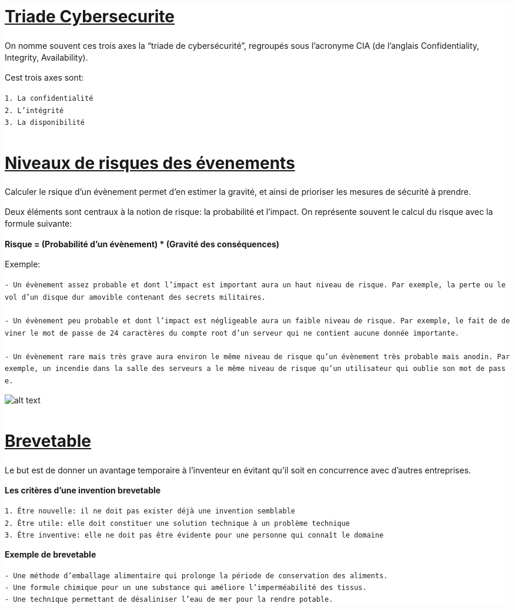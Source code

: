 # [Triade Cybersecurite](https://otardi.gitlab.io/420-313/enjeux/triade/)

On nomme souvent ces trois axes la “triade de cybersécurité”, regroupés sous l’acronyme CIA (de l’anglais Confidentiality, Integrity, Availability).

Cest trois axes sont:
    
    1. La confidentialité
    2. L’intégrité
    3. La disponibilité



# [Niveaux de risques des évenements](https://otardi.gitlab.io/420-313/enjeux/risque/)

Calculer le rsique d’un évènement permet d’en estimer la gravité, et ainsi de prioriser les mesures de sécurité à prendre.

Deux éléments sont centraux à la notion de risque: la probabilité et l’impact. On représente souvent le calcul du risque avec la formule suivante:

**Risque = (Probabilité d’un évènement) * (Gravité des conséquences)**

Exemple: 
    
    - Un évènement assez probable et dont l’impact est important aura un haut niveau de risque. Par exemple, la perte ou le vol d’un disque dur amovible contenant des secrets militaires.

    - Un évènement peu probable et dont l’impact est négligeable aura un faible niveau de risque. Par exemple, le fait de deviner le mot de passe de 24 caractères du compte root d’un serveur qui ne contient aucune donnée importante.

    - Un évènement rare mais très grave aura environ le même niveau de risque qu’un évènement très probable mais anodin. Par exemple, un incendie dans la salle des serveurs a le même niveau de risque qu’un utilisateur qui oublie son mot de passe.

![alt text](https://otardi.gitlab.io/420-313/images/matrisque2.png)


# [Brevetable](https://otardi.gitlab.io/420-313/pi/types/)

Le but est de donner un avantage temporaire à l’inventeur en évitant qu’il soit en concurrence avec d’autres entreprises.

**Les critères d’une invention brevetable**

    1. Être nouvelle: il ne doit pas exister déjà une invention semblable
    2. Être utile: elle doit constituer une solution technique à un problème technique
    3. Être inventive: elle ne doit pas être évidente pour une personne qui connaît le domaine


**Exemple de brevetable**

    - Une méthode d’emballage alimentaire qui prolonge la période de conservation des aliments.
    - Une formule chimique pour un une substance qui améliore l’imperméabilité des tissus.
    - Une technique permettant de désaliniser l’eau de mer pour la rendre potable.
